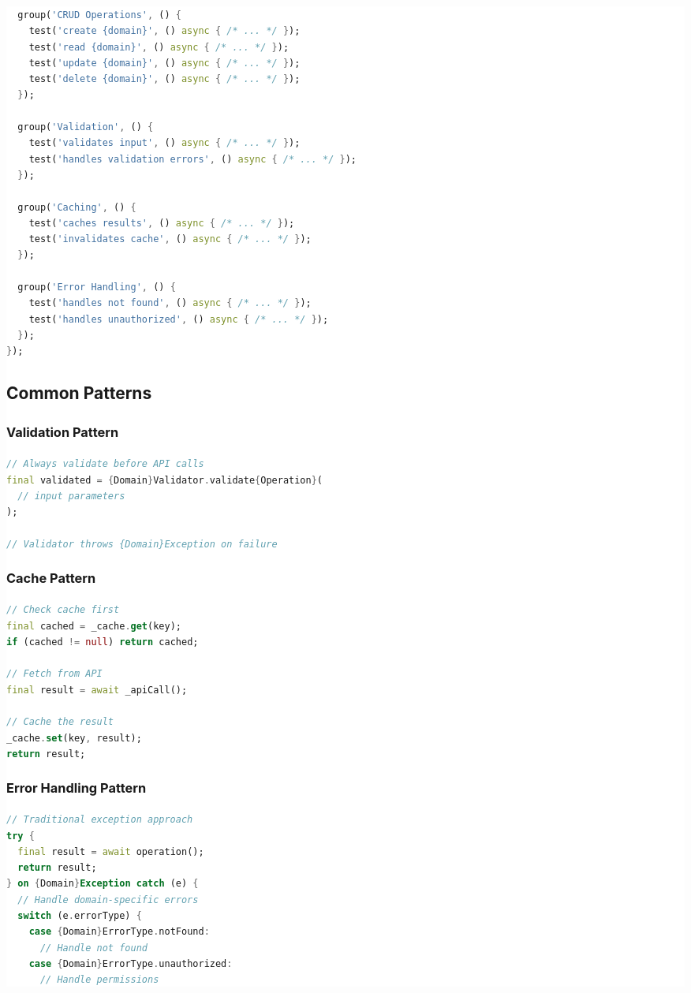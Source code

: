 ```dart
  group('CRUD Operations', () {
    test('create {domain}', () async { /* ... */ });
    test('read {domain}', () async { /* ... */ });
    test('update {domain}', () async { /* ... */ });
    test('delete {domain}', () async { /* ... */ });
  });
  
  group('Validation', () {
    test('validates input', () async { /* ... */ });
    test('handles validation errors', () async { /* ... */ });
  });
  
  group('Caching', () {
    test('caches results', () async { /* ... */ });
    test('invalidates cache', () async { /* ... */ });
  });
  
  group('Error Handling', () {
    test('handles not found', () async { /* ... */ });
    test('handles unauthorized', () async { /* ... */ });
  });
});
```

## Common Patterns

### Validation Pattern
```dart
// Always validate before API calls
final validated = {Domain}Validator.validate{Operation}(
  // input parameters
);

// Validator throws {Domain}Exception on failure
```

### Cache Pattern
```dart
// Check cache first
final cached = _cache.get(key);
if (cached != null) return cached;

// Fetch from API
final result = await _apiCall();

// Cache the result
_cache.set(key, result);
return result;
```

### Error Handling Pattern
```dart
// Traditional exception approach
try {
  final result = await operation();
  return result;
} on {Domain}Exception catch (e) {
  // Handle domain-specific errors
  switch (e.errorType) {
    case {Domain}ErrorType.notFound:
      // Handle not found
    case {Domain}ErrorType.unauthorized:
      // Handle permissions
```